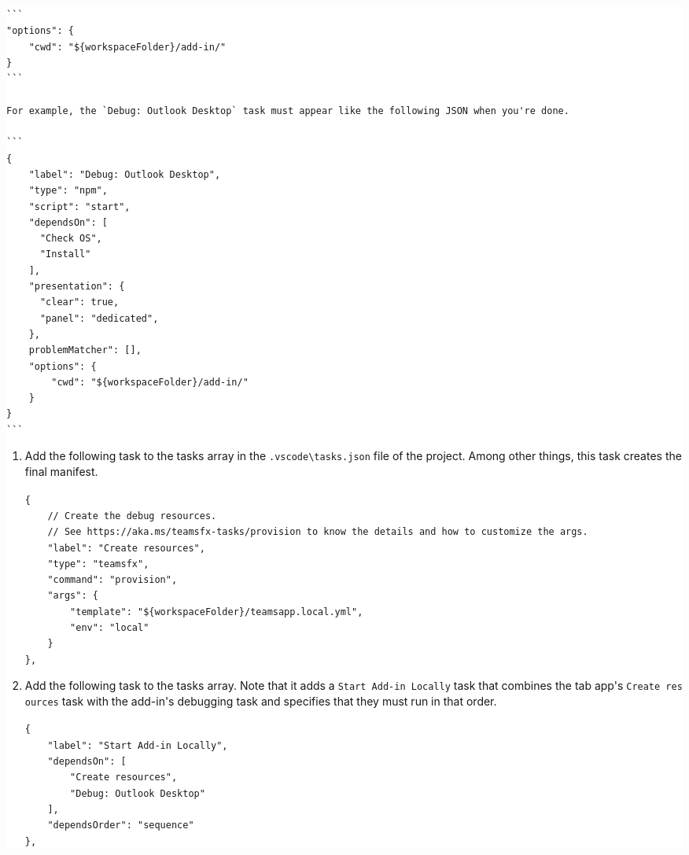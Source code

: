     ```
    "options": {
        "cwd": "${workspaceFolder}/add-in/"
    }
    ```

    For example, the `Debug: Outlook Desktop` task must appear like the following JSON when you're done. 

    ```
    {
        "label": "Debug: Outlook Desktop",
        "type": "npm",
        "script": "start",
        "dependsOn": [
          "Check OS",
          "Install"
        ],
        "presentation": {
          "clear": true,
          "panel": "dedicated",
        },
        problemMatcher": [],
        "options": {
            "cwd": "${workspaceFolder}/add-in/"
        }
    }
    ```

1. Add the following task to the tasks array in the `.vscode\tasks.json` file of the project. Among other things, this task creates the final manifest.

    ```
    {
        // Create the debug resources.
        // See https://aka.ms/teamsfx-tasks/provision to know the details and how to customize the args.
        "label": "Create resources",
        "type": "teamsfx",
        "command": "provision",
        "args": {
            "template": "${workspaceFolder}/teamsapp.local.yml",
            "env": "local"
        }
    },
    ```

1. Add the following task to the tasks array. Note that it adds a `Start Add-in Locally` task that combines the tab app's `Create resources` task with the add-in's debugging task and specifies that they must run in that order.

    ```
    {
        "label": "Start Add-in Locally",
        "dependsOn": [
            "Create resources",
            "Debug: Outlook Desktop"
        ],
        "dependsOrder": "sequence"
    },
    ```
